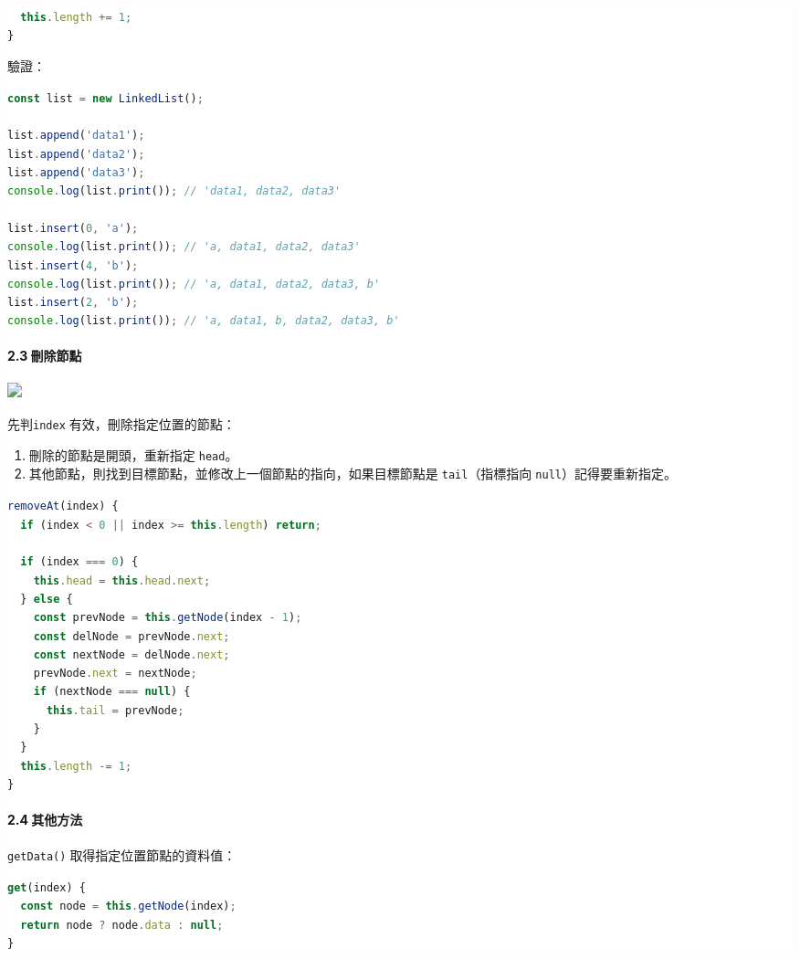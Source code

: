 ```javascript
  this.length += 1;
}
```

驗證：
```javascript
const list = new LinkedList();

list.append('data1');
list.append('data2');
list.append('data3');
console.log(list.print()); // 'data1, data2, data3'

list.insert(0, 'a');
console.log(list.print()); // 'a, data1, data2, data3'
list.insert(4, 'b');
console.log(list.print()); // 'a, data1, data2, data3, b'
list.insert(2, 'b');
console.log(list.print()); // 'a, data1, b, data2, data3, b'
```

#### 2.3 刪除節點

![](https://i.imgur.com/udExKge.png)

先判`index` 有效，刪除指定位置的節點：
1. 刪除的節點是開頭，重新指定 `head`。
2. 其他節點，則找到目標節點，並修改上一個節點的指向，如果目標節點是 `tail`（指標指向 `null`）記得要重新指定。

```javascript
removeAt(index) {
  if (index < 0 || index >= this.length) return;

  if (index === 0) {
    this.head = this.head.next;
  } else {
    const prevNode = this.getNode(index - 1);
    const delNode = prevNode.next;
    const nextNode = delNode.next;
    prevNode.next = nextNode;
    if (nextNode === null) {
      this.tail = prevNode;
    }
  }
  this.length -= 1;
}
```

#### 2.4 其他方法

`getData()` 取得指定位置節點的資料值：
```javascript
get(index) {
  const node = this.getNode(index);
  return node ? node.data : null;
}
```
